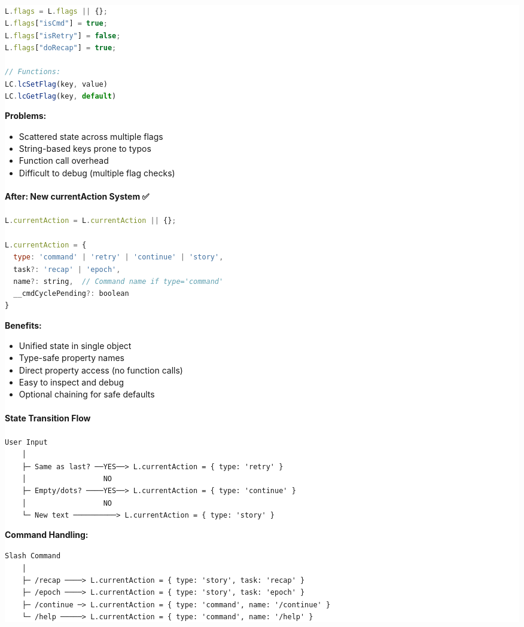 ```javascript
L.flags = L.flags || {};
L.flags["isCmd"] = true;
L.flags["isRetry"] = false;
L.flags["doRecap"] = true;

// Functions:
LC.lcSetFlag(key, value)
LC.lcGetFlag(key, default)
```

**Problems:**
- Scattered state across multiple flags
- String-based keys prone to typos
- Function call overhead
- Difficult to debug (multiple flag checks)

#### After: New currentAction System ✅

```javascript
L.currentAction = L.currentAction || {};

L.currentAction = {
  type: 'command' | 'retry' | 'continue' | 'story',
  task?: 'recap' | 'epoch',
  name?: string,  // Command name if type='command'
  __cmdCyclePending?: boolean
}
```

**Benefits:**
- Unified state in single object
- Type-safe property names
- Direct property access (no function calls)
- Easy to inspect and debug
- Optional chaining for safe defaults

#### State Transition Flow

```
User Input
    │
    ├─ Same as last? ──YES──> L.currentAction = { type: 'retry' }
    │                  NO
    ├─ Empty/dots? ────YES──> L.currentAction = { type: 'continue' }
    │                  NO
    └─ New text ──────────> L.currentAction = { type: 'story' }
```

**Command Handling:**
```
Slash Command
    │
    ├─ /recap ────> L.currentAction = { type: 'story', task: 'recap' }
    ├─ /epoch ────> L.currentAction = { type: 'story', task: 'epoch' }
    ├─ /continue ─> L.currentAction = { type: 'command', name: '/continue' }
    └─ /help ─────> L.currentAction = { type: 'command', name: '/help' }
```
